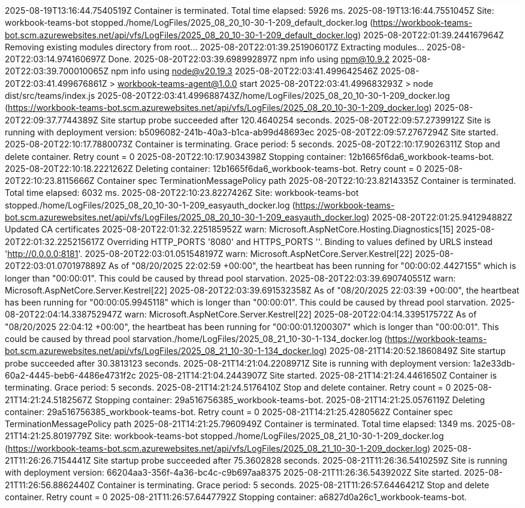 2025-08-19T13:16:44.7540519Z Container is terminated. Total time elapsed: 5926 ms.
2025-08-19T13:16:44.7551045Z Site: workbook-teams-bot stopped./home/LogFiles/2025_08_20_10-30-1-209_default_docker.log  (https://workbook-teams-bot.scm.azurewebsites.net/api/vfs/LogFiles/2025_08_20_10-30-1-209_default_docker.log)
2025-08-20T22:01:39.244167964Z Removing existing modules directory from root...
2025-08-20T22:01:39.251906017Z Extracting modules...
2025-08-20T22:03:14.974160697Z Done.
2025-08-20T22:03:39.698992897Z npm info using npm@10.9.2
2025-08-20T22:03:39.700010065Z npm info using node@v20.19.3
2025-08-20T22:03:41.499642546Z
2025-08-20T22:03:41.499676861Z > workbook-teams-agent@1.0.0 start
2025-08-20T22:03:41.499683293Z > node dist/src/teams/index.js
2025-08-20T22:03:41.499688743Z/home/LogFiles/2025_08_20_10-30-1-209_docker.log  (https://workbook-teams-bot.scm.azurewebsites.net/api/vfs/LogFiles/2025_08_20_10-30-1-209_docker.log)
2025-08-20T22:09:37.7744389Z Site startup probe succeeded after 120.4640254 seconds.
2025-08-20T22:09:57.2739912Z Site is running with deployment version: b5096082-241b-40a3-b1ca-ab99d48693ec
2025-08-20T22:09:57.2767294Z Site started.
2025-08-20T22:10:17.7880073Z Container is terminating. Grace period: 5 seconds.
2025-08-20T22:10:17.9026311Z Stop and delete container. Retry count = 0
2025-08-20T22:10:17.9034398Z Stopping container: 12b1665f6da6_workbook-teams-bot.
2025-08-20T22:10:18.2221262Z Deleting container: 12b1665f6da6_workbook-teams-bot. Retry count = 0
2025-08-20T22:10:23.8115666Z Container spec TerminationMessagePolicy  path
2025-08-20T22:10:23.8214335Z Container is terminated. Total time elapsed: 6032 ms.
2025-08-20T22:10:23.8227426Z Site: workbook-teams-bot stopped./home/LogFiles/2025_08_20_10-30-1-209_easyauth_docker.log  (https://workbook-teams-bot.scm.azurewebsites.net/api/vfs/LogFiles/2025_08_20_10-30-1-209_easyauth_docker.log)
2025-08-20T22:01:25.941294882Z Updated CA certificates
2025-08-20T22:01:32.225185952Z warn: Microsoft.AspNetCore.Hosting.Diagnostics[15]
2025-08-20T22:01:32.225215617Z       Overriding HTTP_PORTS '8080' and HTTPS_PORTS ''. Binding to values defined by URLS instead 'http://0.0.0.0:8181'.
2025-08-20T22:03:01.051548197Z warn: Microsoft.AspNetCore.Server.Kestrel[22]
2025-08-20T22:03:01.070197889Z       As of "08/20/2025 22:02:59 +00:00", the heartbeat has been running for "00:00:02.4427155" which is longer than "00:00:01". This could be caused by thread pool starvation.
2025-08-20T22:03:39.690740551Z warn: Microsoft.AspNetCore.Server.Kestrel[22]
2025-08-20T22:03:39.691532358Z       As of "08/20/2025 22:03:39 +00:00", the heartbeat has been running for "00:00:05.9945118" which is longer than "00:00:01". This could be caused by thread pool starvation.
2025-08-20T22:04:14.338752947Z warn: Microsoft.AspNetCore.Server.Kestrel[22]
2025-08-20T22:04:14.339517572Z       As of "08/20/2025 22:04:12 +00:00", the heartbeat has been running for "00:00:01.1200307" which is longer than "00:00:01". This could be caused by thread pool starvation./home/LogFiles/2025_08_21_10-30-1-134_docker.log  (https://workbook-teams-bot.scm.azurewebsites.net/api/vfs/LogFiles/2025_08_21_10-30-1-134_docker.log)
2025-08-21T14:20:52.1860849Z Site startup probe succeeded after 30.3813123 seconds.
2025-08-21T14:21:04.2208971Z Site is running with deployment version: 1a2e33db-60a2-4445-beb6-4486e4731f2c
2025-08-21T14:21:04.2443907Z Site started.
2025-08-21T14:21:24.4461650Z Container is terminating. Grace period: 5 seconds.
2025-08-21T14:21:24.5176410Z Stop and delete container. Retry count = 0
2025-08-21T14:21:24.5182567Z Stopping container: 29a516756385_workbook-teams-bot.
2025-08-21T14:21:25.0576119Z Deleting container: 29a516756385_workbook-teams-bot. Retry count = 0
2025-08-21T14:21:25.4280562Z Container spec TerminationMessagePolicy  path
2025-08-21T14:21:25.7960949Z Container is terminated. Total time elapsed: 1349 ms.
2025-08-21T14:21:25.8019779Z Site: workbook-teams-bot stopped./home/LogFiles/2025_08_21_10-30-1-209_docker.log  (https://workbook-teams-bot.scm.azurewebsites.net/api/vfs/LogFiles/2025_08_21_10-30-1-209_docker.log)
2025-08-21T11:26:26.7154441Z Site startup probe succeeded after 75.3602828 seconds.
2025-08-21T11:26:36.5410259Z Site is running with deployment version: 66204aa3-356f-4a36-bc4c-c9b697aa8375
2025-08-21T11:26:36.5439202Z Site started.
2025-08-21T11:26:56.8862440Z Container is terminating. Grace period: 5 seconds.
2025-08-21T11:26:57.6446421Z Stop and delete container. Retry count = 0
2025-08-21T11:26:57.6447792Z Stopping container: a6827d0a26c1_workbook-teams-bot.
